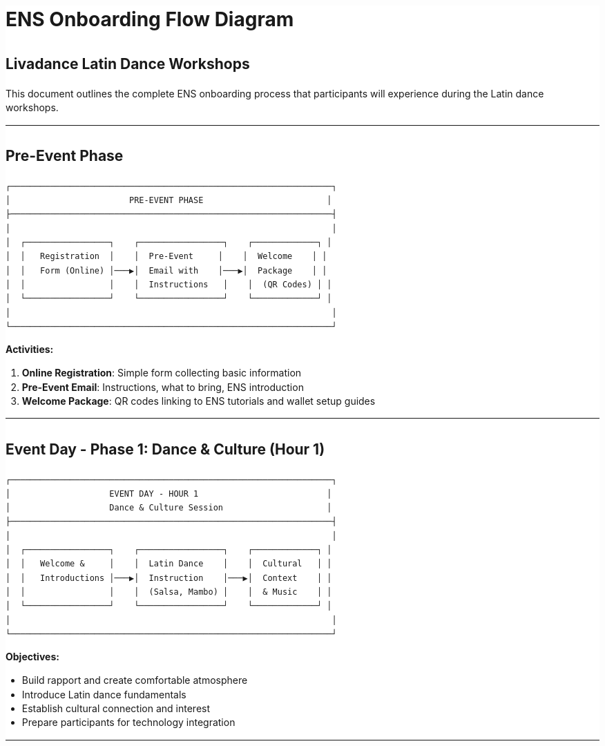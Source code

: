# ENS Onboarding Flow Diagram
## Livadance Latin Dance Workshops

This document outlines the complete ENS onboarding process that participants will experience during the Latin dance workshops.

---

## Pre-Event Phase

```
┌─────────────────────────────────────────────────────────────────┐
│                        PRE-EVENT PHASE                         │
├─────────────────────────────────────────────────────────────────┤
│                                                                 │
│  ┌─────────────────┐    ┌─────────────────┐    ┌─────────────┐ │
│  │   Registration  │    │  Pre-Event     │    │  Welcome    │ │
│  │   Form (Online) │───▶│  Email with    │───▶│  Package    │ │
│  │                 │    │  Instructions   │    │  (QR Codes) │ │
│  └─────────────────┘    └─────────────────┘    └─────────────┘ │
│                                                                 │
└─────────────────────────────────────────────────────────────────┘
```

**Activities:**
1. **Online Registration**: Simple form collecting basic information
2. **Pre-Event Email**: Instructions, what to bring, ENS introduction
3. **Welcome Package**: QR codes linking to ENS tutorials and wallet setup guides

---

## Event Day - Phase 1: Dance & Culture (Hour 1)

```
┌─────────────────────────────────────────────────────────────────┐
│                    EVENT DAY - HOUR 1                          │
│                    Dance & Culture Session                     │
├─────────────────────────────────────────────────────────────────┤
│                                                                 │
│  ┌─────────────────┐    ┌─────────────────┐    ┌─────────────┐ │
│  │   Welcome &     │    │  Latin Dance    │    │  Cultural   │ │
│  │   Introductions │───▶│  Instruction    │───▶│  Context    │ │
│  │                 │    │  (Salsa, Mambo) │    │  & Music    │ │
│  └─────────────────┘    └─────────────────┘    └─────────────┘ │
│                                                                 │
└─────────────────────────────────────────────────────────────────┘
```

**Objectives:**
- Build rapport and create comfortable atmosphere
- Introduce Latin dance fundamentals
- Establish cultural connection and interest
- Prepare participants for technology integration

---